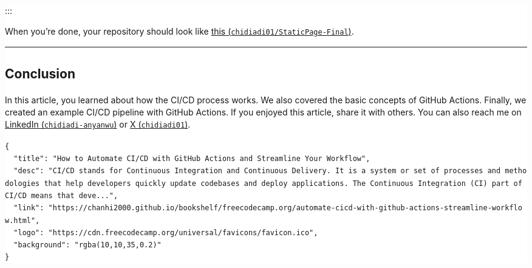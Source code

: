 :::

When you’re done, your repository should look like [this (<VPIcon icon="iconfont icon-github"/>`chidiadi01/StaticPage-Final`)](https://github.com/chidiadi01/StaticPage-Final).

---

## Conclusion

In this article, you learned about how the CI/CD process works. We also covered the basic concepts of GitHub Actions. Finally, we created an example CI/CD pipeline with GitHub Actions. If you enjoyed this article, share it with others. You can also reach me on [LinkedIn (<VPIcon icon="fa-brands fa-linkedin"/>`chidiadi-anyanwu`)](https://linkedin.com/in/chidiadi-anyanwu) or [X (<VPIcon icon="fa-brands fa-linkedin"/>`chidiadi01`)](https://x.com/chidiadi01).


```component VPCard
{
  "title": "How to Automate CI/CD with GitHub Actions and Streamline Your Workflow",
  "desc": "CI/CD stands for Continuous Integration and Continuous Delivery. It is a system or set of processes and methodologies that help developers quickly update codebases and deploy applications. The Continuous Integration (CI) part of CI/CD means that deve...",
  "link": "https://chanhi2000.github.io/bookshelf/freecodecamp.org/automate-cicd-with-github-actions-streamline-workflow.html",
  "logo": "https://cdn.freecodecamp.org/universal/favicons/favicon.ico",
  "background": "rgba(10,10,35,0.2)"
}
```
